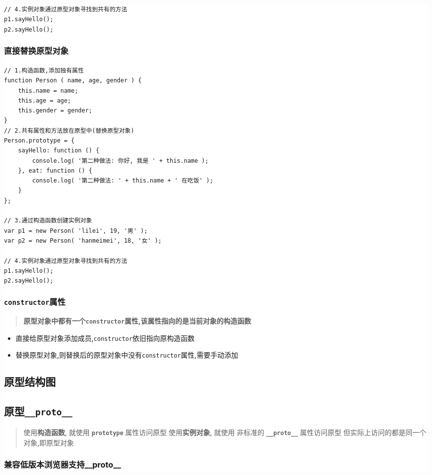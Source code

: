 	// 4.实例对象通过原型对象寻找到共有的方法
	p1.sayHello(); 
	p2.sayHello();
	


### 直接替换原型对象


	// 1.构造函数,添加独有属性
	function Person ( name, age, gender ) {
		this.name = name;
		this.age = age;
		this.gender = gender;
	}
	// 2.共有属性和方法放在原型中(替换原型对象)
	Person.prototype = {		
		sayHello: function () {
			console.log( '第二种做法: 你好, 我是 ' + this.name );
		}, eat: function () {
			console.log( '第二种做法: ' + this.name + ' 在吃饭' );
		}
	};

	// 3.通过构造函数创建实例对象
	var p1 = new Person( 'lilei', 19, '男' );
	var p2 = new Person( 'hanmeimei', 18, '女' );
	
	// 4.实例对象通过原型对象寻找到共有的方法
	p1.sayHello(); 
	p2.sayHello();



### `constructor`属性

> **原型对象中都有一个`constructor`属性,该属性指向的是当前对象的构造函数**

- 直接给原型对象添加成员,`constructor`依旧指向原构造函数


- 替换原型对象,则替换后的原型对象中没有`constructor`属性,需要手动添加




## 原型结构图


## 原型`__proto__`

> 使用**构造函数**, 就使用 **`prototype`** 属性访问原型
  使用**实例对象**, 就使用 非标准的 **`__proto__`** 属性访问原型
  但实际上访问的都是同一个对象,即原型对象

### 兼容低版本浏览器支持__proto__
